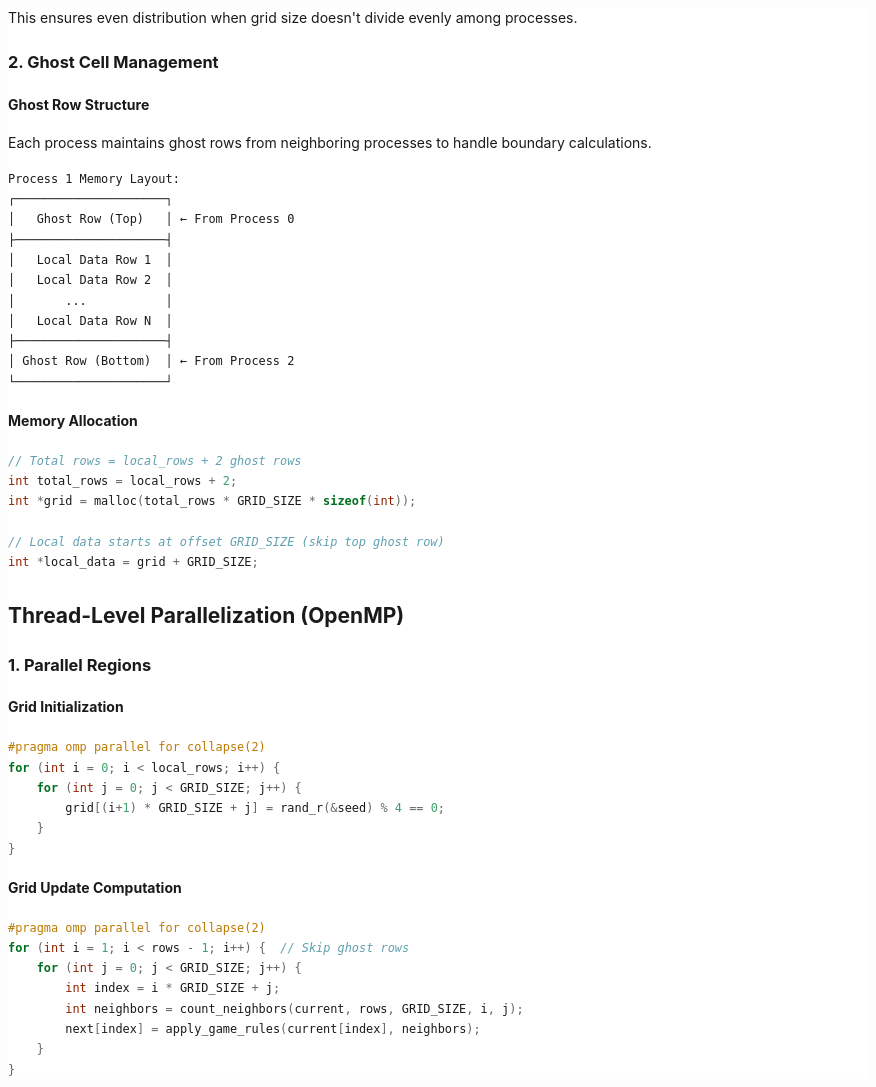 This ensures even distribution when grid size doesn't divide evenly among processes.

### 2. Ghost Cell Management

#### Ghost Row Structure
Each process maintains ghost rows from neighboring processes to handle boundary calculations.

```
Process 1 Memory Layout:
┌─────────────────────┐
│   Ghost Row (Top)   │ ← From Process 0
├─────────────────────┤
│   Local Data Row 1  │
│   Local Data Row 2  │
│       ...           │
│   Local Data Row N  │
├─────────────────────┤
│ Ghost Row (Bottom)  │ ← From Process 2
└─────────────────────┘
```

#### Memory Allocation
```c
// Total rows = local_rows + 2 ghost rows
int total_rows = local_rows + 2;
int *grid = malloc(total_rows * GRID_SIZE * sizeof(int));

// Local data starts at offset GRID_SIZE (skip top ghost row)
int *local_data = grid + GRID_SIZE;
```

## Thread-Level Parallelization (OpenMP)

### 1. Parallel Regions

#### Grid Initialization
```c
#pragma omp parallel for collapse(2)
for (int i = 0; i < local_rows; i++) {
    for (int j = 0; j < GRID_SIZE; j++) {
        grid[(i+1) * GRID_SIZE + j] = rand_r(&seed) % 4 == 0;
    }
}
```

#### Grid Update Computation
```c
#pragma omp parallel for collapse(2)
for (int i = 1; i < rows - 1; i++) {  // Skip ghost rows
    for (int j = 0; j < GRID_SIZE; j++) {
        int index = i * GRID_SIZE + j;
        int neighbors = count_neighbors(current, rows, GRID_SIZE, i, j);
        next[index] = apply_game_rules(current[index], neighbors);
    }
}
```
